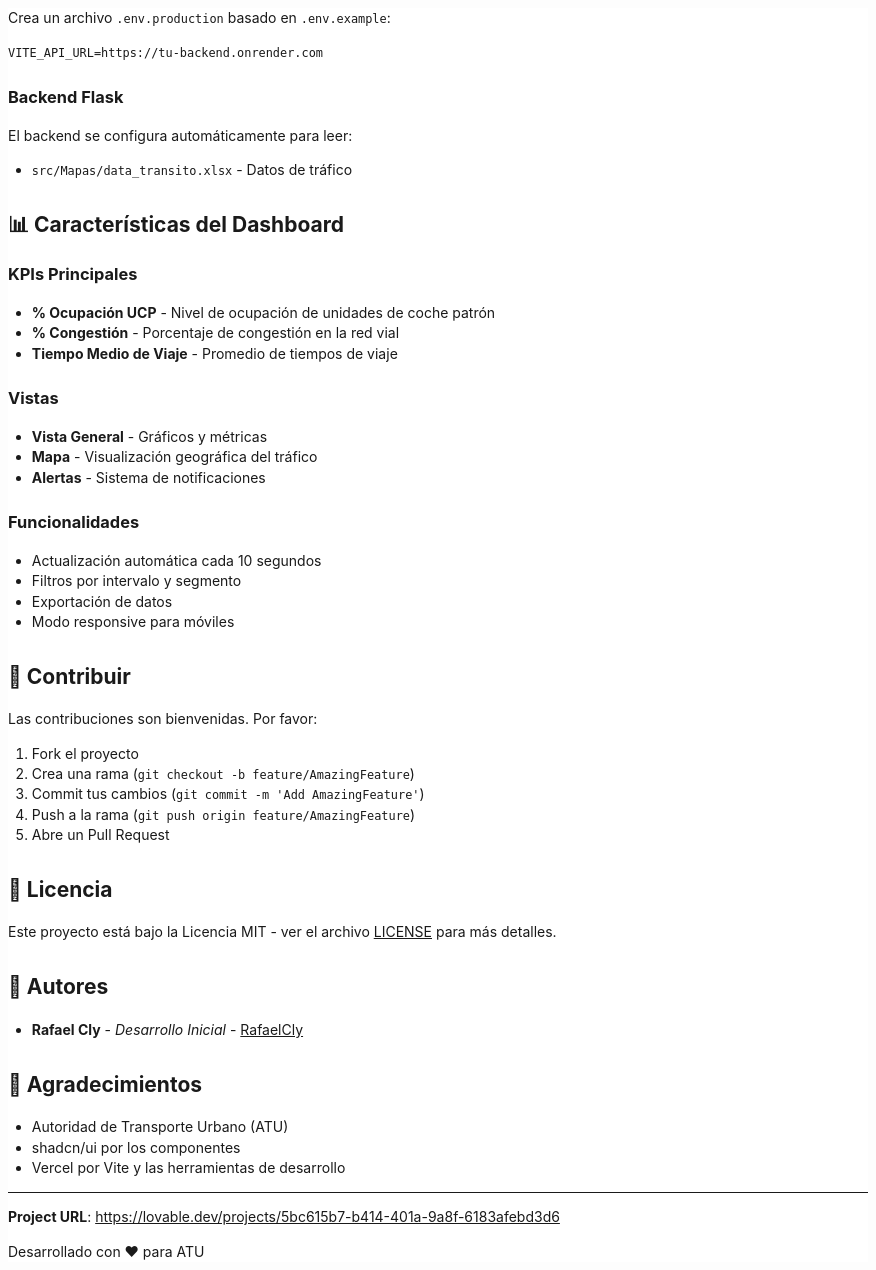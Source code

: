 Crea un archivo `.env.production` basado en `.env.example`:

```env
VITE_API_URL=https://tu-backend.onrender.com
```

### Backend Flask

El backend se configura automáticamente para leer:
- `src/Mapas/data_transito.xlsx` - Datos de tráfico

## 📊 Características del Dashboard

### KPIs Principales
- **% Ocupación UCP** - Nivel de ocupación de unidades de coche patrón
- **% Congestión** - Porcentaje de congestión en la red vial
- **Tiempo Medio de Viaje** - Promedio de tiempos de viaje

### Vistas
- **Vista General** - Gráficos y métricas
- **Mapa** - Visualización geográfica del tráfico
- **Alertas** - Sistema de notificaciones

### Funcionalidades
- Actualización automática cada 10 segundos
- Filtros por intervalo y segmento
- Exportación de datos
- Modo responsive para móviles

## 🤝 Contribuir

Las contribuciones son bienvenidas. Por favor:

1. Fork el proyecto
2. Crea una rama (`git checkout -b feature/AmazingFeature`)
3. Commit tus cambios (`git commit -m 'Add AmazingFeature'`)
4. Push a la rama (`git push origin feature/AmazingFeature`)
5. Abre un Pull Request

## 📝 Licencia

Este proyecto está bajo la Licencia MIT - ver el archivo [LICENSE](LICENSE) para más detalles.

## 👥 Autores

- **Rafael Cly** - *Desarrollo Inicial* - [RafaelCly](https://github.com/RafaelCly)

## 🙏 Agradecimientos

- Autoridad de Transporte Urbano (ATU)
- shadcn/ui por los componentes
- Vercel por Vite y las herramientas de desarrollo

---

**Project URL**: https://lovable.dev/projects/5bc615b7-b414-401a-9a8f-6183afebd3d6

Desarrollado con ❤️ para ATU

